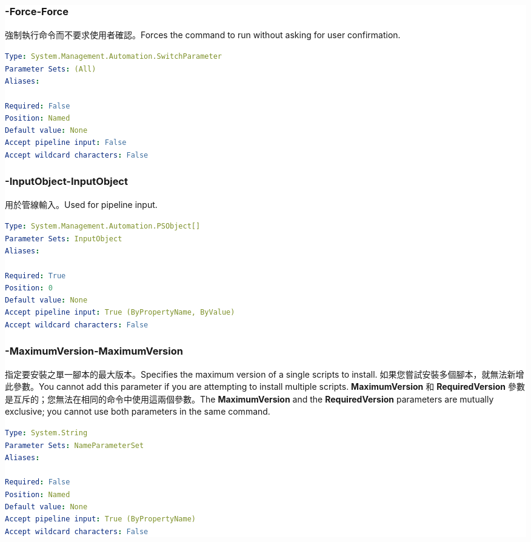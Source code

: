 ### <span data-ttu-id="5dd3e-141">-Force</span><span class="sxs-lookup"><span data-stu-id="5dd3e-141">-Force</span></span>

<span data-ttu-id="5dd3e-142">強制執行命令而不要求使用者確認。</span><span class="sxs-lookup"><span data-stu-id="5dd3e-142">Forces the command to run without asking for user confirmation.</span></span>

```yaml
Type: System.Management.Automation.SwitchParameter
Parameter Sets: (All)
Aliases:

Required: False
Position: Named
Default value: None
Accept pipeline input: False
Accept wildcard characters: False
```

### <span data-ttu-id="5dd3e-143">-InputObject</span><span class="sxs-lookup"><span data-stu-id="5dd3e-143">-InputObject</span></span>

<span data-ttu-id="5dd3e-144">用於管線輸入。</span><span class="sxs-lookup"><span data-stu-id="5dd3e-144">Used for pipeline input.</span></span>

```yaml
Type: System.Management.Automation.PSObject[]
Parameter Sets: InputObject
Aliases:

Required: True
Position: 0
Default value: None
Accept pipeline input: True (ByPropertyName, ByValue)
Accept wildcard characters: False
```

### <span data-ttu-id="5dd3e-145">-MaximumVersion</span><span class="sxs-lookup"><span data-stu-id="5dd3e-145">-MaximumVersion</span></span>

<span data-ttu-id="5dd3e-146">指定要安裝之單一腳本的最大版本。</span><span class="sxs-lookup"><span data-stu-id="5dd3e-146">Specifies the maximum version of a single scripts to install.</span></span> <span data-ttu-id="5dd3e-147">如果您嘗試安裝多個腳本，就無法新增此參數。</span><span class="sxs-lookup"><span data-stu-id="5dd3e-147">You cannot add this parameter if you are attempting to install multiple scripts.</span></span> <span data-ttu-id="5dd3e-148">**MaximumVersion** 和 **RequiredVersion** 參數是互斥的；您無法在相同的命令中使用這兩個參數。</span><span class="sxs-lookup"><span data-stu-id="5dd3e-148">The **MaximumVersion** and the **RequiredVersion** parameters are mutually exclusive; you cannot use both parameters in the same command.</span></span>

```yaml
Type: System.String
Parameter Sets: NameParameterSet
Aliases:

Required: False
Position: Named
Default value: None
Accept pipeline input: True (ByPropertyName)
Accept wildcard characters: False
```
